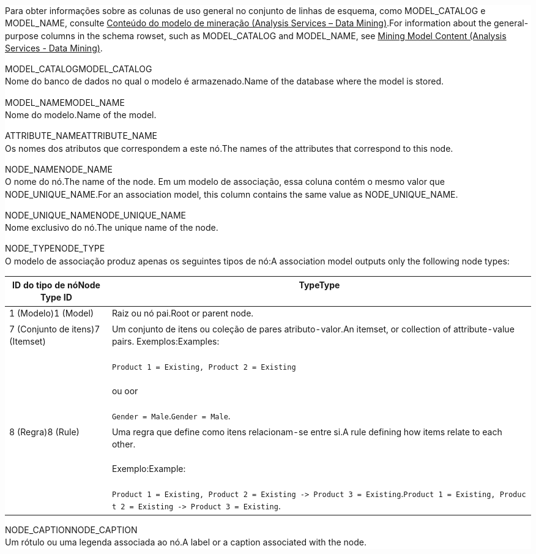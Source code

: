  <span data-ttu-id="e96e4-121">Para obter informações sobre as colunas de uso general no conjunto de linhas de esquema, como MODEL_CATALOG e MODEL_NAME, consulte [Conteúdo do modelo de mineração &#40;Analysis Services – Data Mining&#41;](mining-model-content-analysis-services-data-mining.md).</span><span class="sxs-lookup"><span data-stu-id="e96e4-121">For information about the general-purpose columns in the schema rowset, such as MODEL_CATALOG and MODEL_NAME, see [Mining Model Content &#40;Analysis Services - Data Mining&#41;](mining-model-content-analysis-services-data-mining.md).</span></span>  
  
 <span data-ttu-id="e96e4-122">MODEL_CATALOG</span><span class="sxs-lookup"><span data-stu-id="e96e4-122">MODEL_CATALOG</span></span>  
 <span data-ttu-id="e96e4-123">Nome do banco de dados no qual o modelo é armazenado.</span><span class="sxs-lookup"><span data-stu-id="e96e4-123">Name of the database where the model is stored.</span></span>  
  
 <span data-ttu-id="e96e4-124">MODEL_NAME</span><span class="sxs-lookup"><span data-stu-id="e96e4-124">MODEL_NAME</span></span>  
 <span data-ttu-id="e96e4-125">Nome do modelo.</span><span class="sxs-lookup"><span data-stu-id="e96e4-125">Name of the model.</span></span>  
  
 <span data-ttu-id="e96e4-126">ATTRIBUTE_NAME</span><span class="sxs-lookup"><span data-stu-id="e96e4-126">ATTRIBUTE_NAME</span></span>  
 <span data-ttu-id="e96e4-127">Os nomes dos atributos que correspondem a este nó.</span><span class="sxs-lookup"><span data-stu-id="e96e4-127">The names of the attributes that correspond to this node.</span></span>  
  
 <span data-ttu-id="e96e4-128">NODE_NAME</span><span class="sxs-lookup"><span data-stu-id="e96e4-128">NODE_NAME</span></span>  
 <span data-ttu-id="e96e4-129">O nome do nó.</span><span class="sxs-lookup"><span data-stu-id="e96e4-129">The name of the node.</span></span> <span data-ttu-id="e96e4-130">Em um modelo de associação, essa coluna contém o mesmo valor que NODE_UNIQUE_NAME.</span><span class="sxs-lookup"><span data-stu-id="e96e4-130">For an association model, this column contains the same value as NODE_UNIQUE_NAME.</span></span>  
  
 <span data-ttu-id="e96e4-131">NODE_UNIQUE_NAME</span><span class="sxs-lookup"><span data-stu-id="e96e4-131">NODE_UNIQUE_NAME</span></span>  
 <span data-ttu-id="e96e4-132">Nome exclusivo do nó.</span><span class="sxs-lookup"><span data-stu-id="e96e4-132">The unique name of the node.</span></span>  
  
 <span data-ttu-id="e96e4-133">NODE_TYPE</span><span class="sxs-lookup"><span data-stu-id="e96e4-133">NODE_TYPE</span></span>  
 <span data-ttu-id="e96e4-134">O modelo de associação produz apenas os seguintes tipos de nó:</span><span class="sxs-lookup"><span data-stu-id="e96e4-134">A association model outputs only the following node types:</span></span>  
  
|<span data-ttu-id="e96e4-135">ID do tipo de nó</span><span class="sxs-lookup"><span data-stu-id="e96e4-135">Node Type ID</span></span>|<span data-ttu-id="e96e4-136">Type</span><span class="sxs-lookup"><span data-stu-id="e96e4-136">Type</span></span>|  
|------------------|----------|  
|<span data-ttu-id="e96e4-137">1 (Modelo)</span><span class="sxs-lookup"><span data-stu-id="e96e4-137">1 (Model)</span></span>|<span data-ttu-id="e96e4-138">Raiz ou nó pai.</span><span class="sxs-lookup"><span data-stu-id="e96e4-138">Root or parent node.</span></span>|  
|<span data-ttu-id="e96e4-139">7 (Conjunto de itens)</span><span class="sxs-lookup"><span data-stu-id="e96e4-139">7 (Itemset)</span></span>|<span data-ttu-id="e96e4-140">Um conjunto de itens ou coleção de pares atributo-valor.</span><span class="sxs-lookup"><span data-stu-id="e96e4-140">An itemset, or collection of attribute-value pairs.</span></span> <span data-ttu-id="e96e4-141">Exemplos:</span><span class="sxs-lookup"><span data-stu-id="e96e4-141">Examples:</span></span><br /><br /> `Product 1 = Existing, Product 2 = Existing`<br /><br /> <span data-ttu-id="e96e4-142">ou o</span><span class="sxs-lookup"><span data-stu-id="e96e4-142">or</span></span><br /><br /> <span data-ttu-id="e96e4-143">`Gender = Male`.</span><span class="sxs-lookup"><span data-stu-id="e96e4-143">`Gender = Male`.</span></span>|  
|<span data-ttu-id="e96e4-144">8 (Regra)</span><span class="sxs-lookup"><span data-stu-id="e96e4-144">8 (Rule)</span></span>|<span data-ttu-id="e96e4-145">Uma regra que define como itens relacionam-se entre si.</span><span class="sxs-lookup"><span data-stu-id="e96e4-145">A rule defining how items relate to each other.</span></span><br /><br /> <span data-ttu-id="e96e4-146">Exemplo:</span><span class="sxs-lookup"><span data-stu-id="e96e4-146">Example:</span></span><br /><br /> <span data-ttu-id="e96e4-147">`Product 1 = Existing, Product 2 = Existing -> Product 3 = Existing`.</span><span class="sxs-lookup"><span data-stu-id="e96e4-147">`Product 1 = Existing, Product 2 = Existing -> Product 3 = Existing`.</span></span>|  
  
 <span data-ttu-id="e96e4-148">NODE_CAPTION</span><span class="sxs-lookup"><span data-stu-id="e96e4-148">NODE_CAPTION</span></span>  
 <span data-ttu-id="e96e4-149">Um rótulo ou uma legenda associada ao nó.</span><span class="sxs-lookup"><span data-stu-id="e96e4-149">A label or a caption associated with the node.</span></span>  
  